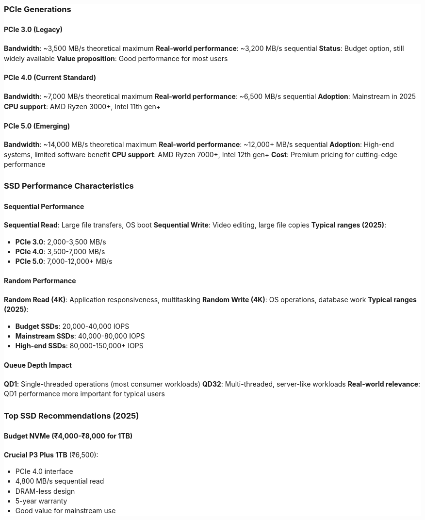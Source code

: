 ### PCIe Generations

#### PCIe 3.0 (Legacy)
**Bandwidth**: ~3,500 MB/s theoretical maximum
**Real-world performance**: ~3,200 MB/s sequential
**Status**: Budget option, still widely available
**Value proposition**: Good performance for most users

#### PCIe 4.0 (Current Standard)
**Bandwidth**: ~7,000 MB/s theoretical maximum
**Real-world performance**: ~6,500 MB/s sequential
**Adoption**: Mainstream in 2025
**CPU support**: AMD Ryzen 3000+, Intel 11th gen+

#### PCIe 5.0 (Emerging)
**Bandwidth**: ~14,000 MB/s theoretical maximum
**Real-world performance**: ~12,000+ MB/s sequential
**Adoption**: High-end systems, limited software benefit
**CPU support**: AMD Ryzen 7000+, Intel 12th gen+
**Cost**: Premium pricing for cutting-edge performance

### SSD Performance Characteristics

#### Sequential Performance
**Sequential Read**: Large file transfers, OS boot
**Sequential Write**: Video editing, large file copies
**Typical ranges (2025)**:
- **PCIe 3.0**: 2,000-3,500 MB/s
- **PCIe 4.0**: 3,500-7,000 MB/s
- **PCIe 5.0**: 7,000-12,000+ MB/s

#### Random Performance
**Random Read (4K)**: Application responsiveness, multitasking
**Random Write (4K)**: OS operations, database work
**Typical ranges (2025)**:
- **Budget SSDs**: 20,000-40,000 IOPS
- **Mainstream SSDs**: 40,000-80,000 IOPS
- **High-end SSDs**: 80,000-150,000+ IOPS

#### Queue Depth Impact
**QD1**: Single-threaded operations (most consumer workloads)
**QD32**: Multi-threaded, server-like workloads
**Real-world relevance**: QD1 performance more important for typical users

### Top SSD Recommendations (2025)

#### Budget NVMe (₹4,000-₹8,000 for 1TB)
**Crucial P3 Plus 1TB** (₹6,500):
- PCIe 4.0 interface
- 4,800 MB/s sequential read
- DRAM-less design
- 5-year warranty
- Good value for mainstream use
